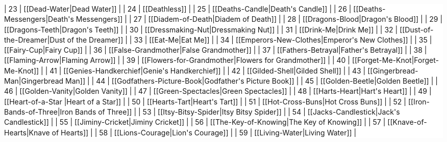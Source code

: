 | 23   | [[Dead-Water\|Dead Water]]                                              |
| 24   | [[Deathless]]                                               |
| 25   | [[Deaths-Candle\|Death's Candle]]                                          |
| 26   | [[Deaths-Messengers\|Death's Messengers]]                                      |
| 27   | [[Diadem-of-Death\|Diadem of Death]]                                        |
| 28   | [[Dragons-Blood\|Dragon's Blood]]                                         |
| 29   | [[Dragons-Teeth\|Dragon's Teeth]]                                          |
| 30   | [[Dressmaking-Nut\|Dressmaking Nut]]                                         |
| 31   | [[Drink-Me\|Drink Me]]                                                |
| 32   | [[Dust-of-the-Dreamer\|Dust of the Dreamer]]                                     |
| 33   | [[Eat-Me\|Eat Me]]                                                  |
| 34   | [[Emperors-New-Clothes\|Emperor's New Clothes]]                               |
| 35   | [[Fairy-Cup\|Fairy Cup]]                                               |
| 36   | [[False-Grandmother\|False Grandmother]]                                       |
| 37   | [[Fathers-Betrayal\|Father's Betrayal]]                                       |
| 38   | [[Flaming-Arrow\|Flaming Arrow]]                                           |
| 39   | [[Flowers-for-Grandmother\|Flowers for Grandmother]]                                 |
| 40   | [[Forget-Me-Knot\|Forget-Me-Knot]]                                          |
| 41   | [[Genies-Handkerchief\|Genie's Handkerchief]]                                    |
| 42   | [[Gilded-Shell\|Gilded Shell]]                                            |
| 43   | [[Gingerbread-Man\|Gingerbread Man]]                                         |
| 44   | [[Godfathers-Picture-Book\|Godfather's Picture Book]]                                |
| 45   | [[Golden-Beetle\|Golden Beetle]]                                           |
| 46   | [[Golden-Vanity\|Golden Vanity]]                                           |
| 47   | [[Green-Spectacles\|Green Spectacles]]                                        |
| 48   | [[Harts-Heart\|Hart's Heart]]                                                |
| 49   | [[Heart-of-a-Star \|Heart of a Star]]                                         |
| 50   | [[Hearts-Tart\|Heart's Tart]]                                            |
| 51   | [[Hot-Cross-Buns\|Hot Cross Buns]]                                          |
| 52   | [[Iron-Bands-of-Three\|Iron Bands of Three]]                                     |
| 53   | [[Itsy-Bitsy-Spider\|Itsy Bitsy Spider]]                                       |
| 54   | [[Jacks-Candlestick\|Jack's Candlestick]]                                      |
| 55   | [[Jiminy-Cricket\|Jiminy Cricket]]                                          |
| 56   | [[The-Key-of-Knowing\|The Key of Knowing]]                                      |
| 57   | [[Knave-of-Hearts\|Knave of Hearts]]                                         |
| 58   | [[Lions-Courage\|Lion's Courage]]                                          |
| 59   | [[Living-Water\|Living Water]]                                            |